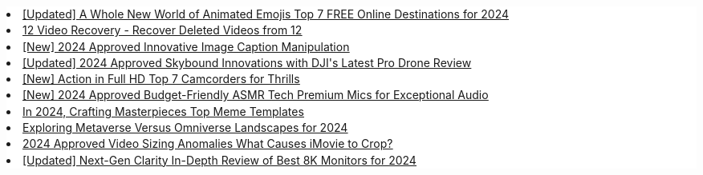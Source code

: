 <li><a href="https://discord-videos.techidaily.com/updated-a-whole-new-world-of-animated-emojis-top-7-free-online-destinations-for-2024/"><u>[Updated] A Whole New World of Animated Emojis  Top 7 FREE Online Destinations for 2024</u></a></li>
<li><a href="https://phone-solutions.techidaily.com/12-video-recovery-recover-deleted-videos-from-12-by-fonelab-android-recover-video/"><u>12 Video Recovery - Recover Deleted Videos from 12</u></a></li>
<li><a href="https://fox-helps.techidaily.com/new-2024-approved-innovative-image-caption-manipulation/"><u>[New] 2024 Approved  Innovative Image Caption Manipulation</u></a></li>
<li><a href="https://vp-tips.techidaily.com/updated-2024-approved-skybound-innovations-with-djis-latest-pro-drone-review/"><u>[Updated] 2024 Approved  Skybound Innovations with DJI's Latest Pro Drone Review</u></a></li>
<li><a href="https://fox-helps.techidaily.com/new-action-in-full-hd-top-7-camcorders-for-thrills/"><u>[New] Action in Full HD  Top 7 Camcorders for Thrills</u></a></li>
<li><a href="https://fox-helps.techidaily.com/new-2024-approved-budget-friendly-asmr-tech-premium-mics-for-exceptional-audio/"><u>[New] 2024 Approved  Budget-Friendly ASMR Tech  Premium Mics for Exceptional Audio</u></a></li>
<li><a href="https://fox-helps.techidaily.com/in-2024-crafting-masterpieces-top-meme-templates/"><u>In 2024, Crafting Masterpieces  Top Meme Templates</u></a></li>
<li><a href="https://vp-tips.techidaily.com/exploring-metaverse-versus-omniverse-landscapes-for-2024/"><u>Exploring Metaverse Versus Omniverse Landscapes for 2024</u></a></li>
<li><a href="https://fox-helps.techidaily.com/2024-approved-video-sizing-anomalies-what-causes-imovie-to-crop/"><u>2024 Approved  Video Sizing Anomalies  What Causes iMovie to Crop?</u></a></li>
<li><a href="https://fox-helps.techidaily.com/updated-next-gen-clarity-in-depth-review-of-best-8k-monitors-for-2024/"><u>[Updated] Next-Gen Clarity  In-Depth Review of Best 8K Monitors for 2024</u></a></li>
</ul></div>
